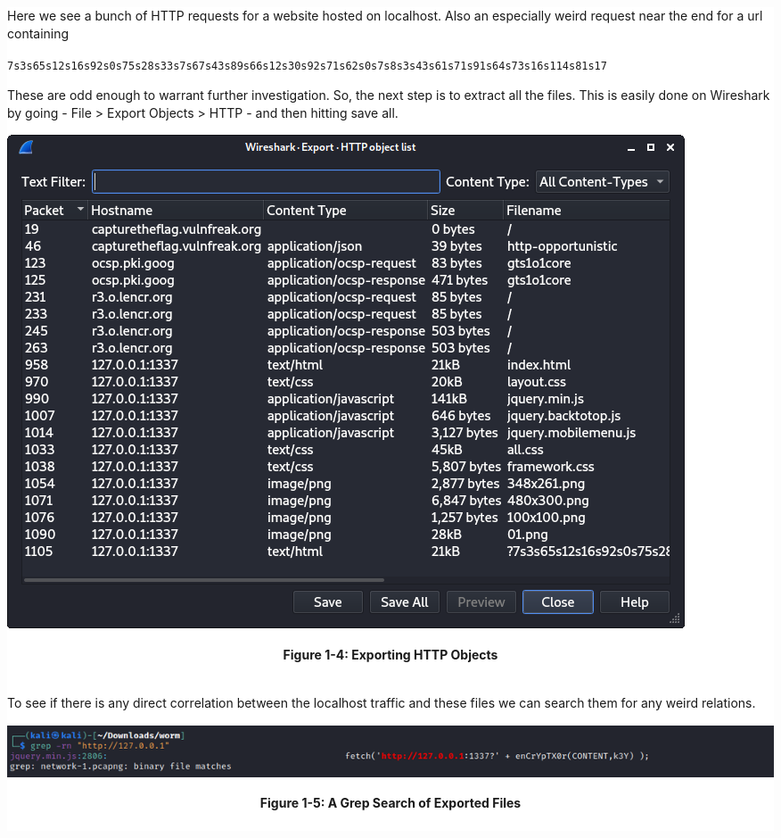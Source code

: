 Here we see a bunch of HTTP requests for a website hosted on localhost. Also an
especially weird request near the end for a url containing

```
7s3s65s12s16s92s0s75s28s33s7s67s43s89s66s12s30s92s71s62s0s7s8s3s43s61s71s91s64s73s16s114s81s17
```

These are odd enough to warrant further investigation. So, the next step is to extract all the files.
This is easily done on Wireshark by going - File > Export Objects > HTTP - and then hitting save all.

![Export](/assets/wormCTF/export.png)
<figcaption align=center><b>Figure 1-4: Exporting HTTP Objects</b></figcaption>
&nbsp;

To see if there is any direct correlation between the localhost traffic and these files we can search them
for any weird relations.

![Grep](/assets/wormCTF/odd.png)
<figcaption align=center><b>Figure 1-5: A Grep Search of Exported Files</b></figcaption>
&nbsp;
